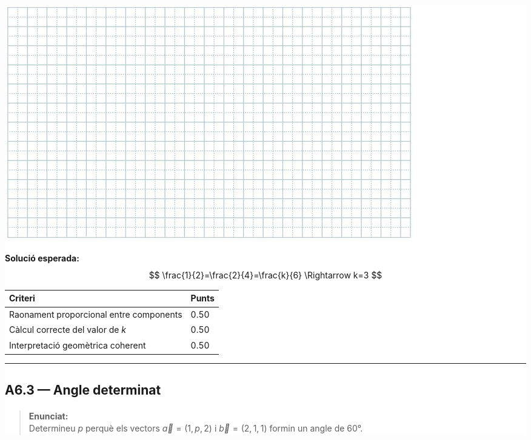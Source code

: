 ![Paper mil·limetrat](md/tmp/paper.jpg)

<div class="no-print">

**Solució esperada:**
$$
\frac{1}{2}=\frac{2}{4}=\frac{k}{6} \Rightarrow k=3
$$

| Criteri | Punts |
|:----------|:-------|
| Raonament proporcional entre components | 0.50 |
| Càlcul correcte del valor de $k$ | 0.50 |
| Interpretació geomètrica coherent | 0.50 |

</div>

---

## A6.3 — Angle determinat
> **Enunciat:**   
> Determineu $p$ perquè els vectors $\vec{a}=(1,p,2)$ i $\vec{b}=(2,1,1)$ formin un angle de $60°$.

